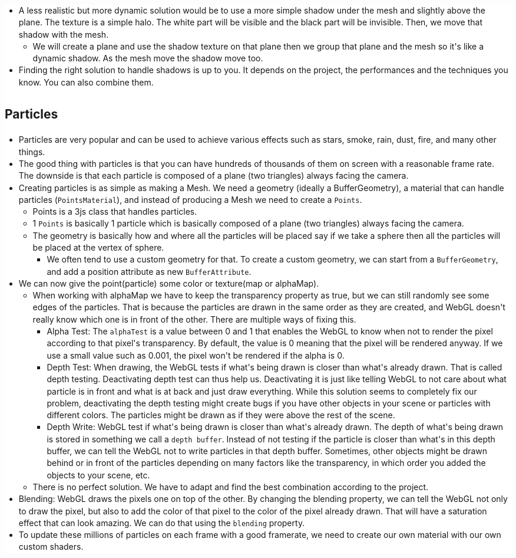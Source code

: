   - A less realistic but more dynamic solution would be to use a more simple shadow under the mesh and slightly above the plane. The texture is a simple halo. The white part will be visible and the black part will be invisible. Then, we move that shadow with the mesh.
    - We will create a plane and use the shadow texture on that plane then we group that plane and the mesh so it's like a dynamic shadow. As the mesh move the shadow move too.
- Finding the right solution to handle shadows is up to you. It depends on the project, the performances and the techniques you know. You can also combine them.

## Particles

- Particles are very popular and can be used to achieve various effects such as stars, smoke, rain, dust, fire, and many other things.
- The good thing with particles is that you can have hundreds of thousands of them on screen with a reasonable frame rate. The downside is that each particle is composed of a plane (two triangles) always facing the camera.
- Creating particles is as simple as making a Mesh. We need a geometry (ideally a BufferGeometry), a material that can handle particles (`PointsMaterial`), and instead of producing a Mesh we need to create a `Points`.
  - Points is a 3js class that handles particles.
  - 1 `Points` is basically 1 particle which is basically composed of a plane (two triangles) always facing the camera.
  - The geometry is basically how and where all the particles will be placed say if we take a sphere then all the particles will be placed at the vertex of sphere.
    - We often tend to use a custom geometry for that. To create a custom geometry, we can start from a `BufferGeometry`, and add a position attribute as new `BufferAttribute`.
- We can now give the point(particle) some color or texture(map or alphaMap).
  - When working with alphaMap we have to keep the transparency property as true, but we can still randomly see some edges of the particles. That is because the particles are drawn in the same order as they are created, and WebGL doesn't really know which one is in front of the other. There are multiple ways of fixing this.
    - Alpha Test: The `alphaTest` is a value between 0 and 1 that enables the WebGL to know when not to render the pixel according to that pixel's transparency. By default, the value is 0 meaning that the pixel will be rendered anyway. If we use a small value such as 0.001, the pixel won't be rendered if the alpha is 0.
    - Depth Test: When drawing, the WebGL tests if what's being drawn is closer than what's already drawn. That is called depth testing. Deactivating depth test can thus help us. Deactivating it is just like telling WebGL to not care about what particle is in front and what is at back and just draw everything. While this solution seems to completely fix our problem, deactivating the depth testing might create bugs if you have other objects in your scene or particles with different colors. The particles might be drawn as if they were above the rest of the scene.
    - Depth Write: WebGL test if what's being drawn is closer than what's already drawn. The depth of what's being drawn is stored in something we call a `depth buffer`. Instead of not testing if the particle is closer than what's in this depth buffer, we can tell the WebGL not to write particles in that depth buffer. Sometimes, other objects might be drawn behind or in front of the particles depending on many factors like the transparency, in which order you added the objects to your scene, etc.
  - There is no perfect solution. We have to adapt and find the best combination according to the project.
- Blending: WebGL draws the pixels one on top of the other. By changing the blending property, we can tell the WebGL not only to draw the pixel, but also to add the color of that pixel to the color of the pixel already drawn. That will have a saturation effect that can look amazing. We can do that using the `blending` property.
- To update these millions of particles on each frame with a good framerate, we need to create our own material with our own custom shaders.
